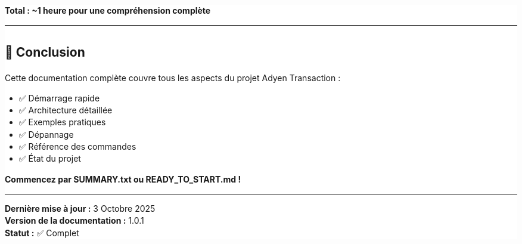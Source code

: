 **Total : ~1 heure pour une compréhension complète**

---

## 🎉 Conclusion

Cette documentation complète couvre tous les aspects du projet Adyen Transaction :

- ✅ Démarrage rapide
- ✅ Architecture détaillée
- ✅ Exemples pratiques
- ✅ Dépannage
- ✅ Référence des commandes
- ✅ État du projet

**Commencez par SUMMARY.txt ou READY_TO_START.md !**

---

**Dernière mise à jour :** 3 Octobre 2025  
**Version de la documentation :** 1.0.1  
**Statut :** ✅ Complet